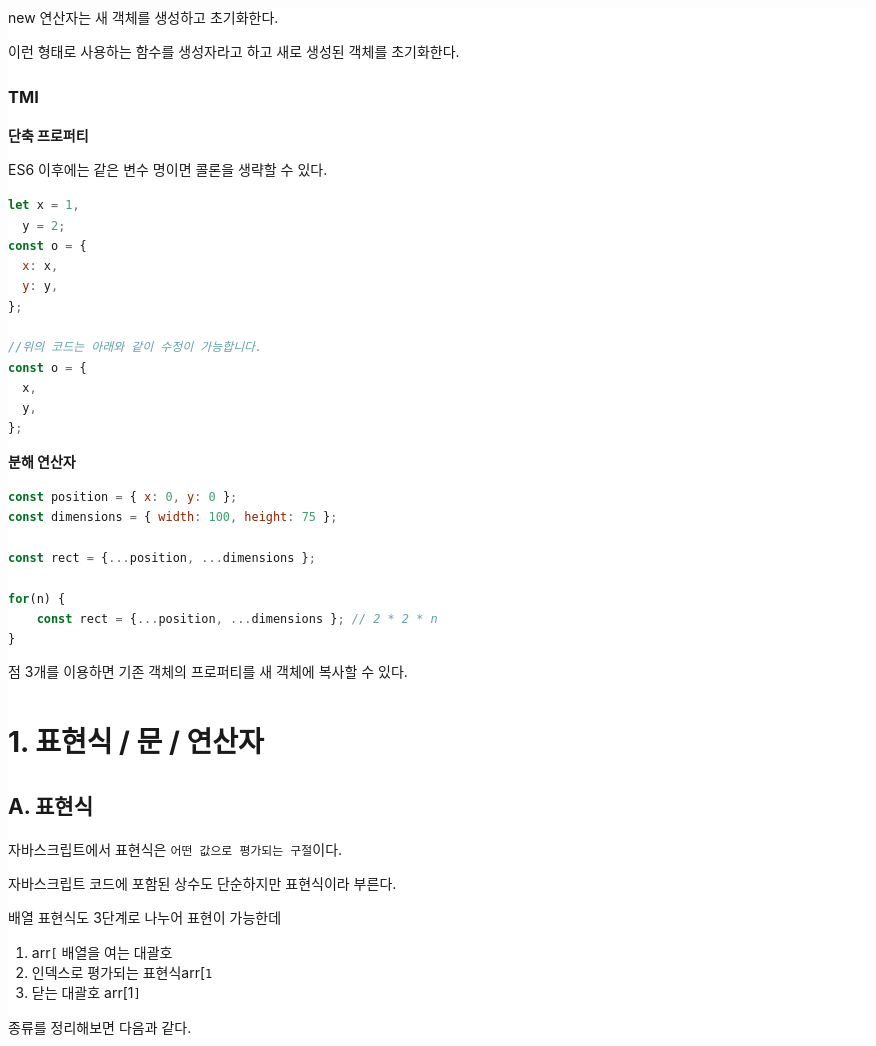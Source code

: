 new 연산자는 새 객체를 생성하고 초기화한다.

이런 형태로 사용하는 함수를 생성자라고 하고 새로 생성된 객체를 초기화한다.

### TMI

**단축 프로퍼티**

ES6 이후에는 같은 변수 명이면 콜론을 생략할 수 있다.

```jsx
let x = 1,
  y = 2;
const o = {
  x: x,
  y: y,
};

//위의 코드는 아래와 같이 수정이 가능합니다.
const o = {
  x,
  y,
};
```

**분해 연산자**

```jsx
const position = { x: 0, y: 0 };
const dimensions = { width: 100, height: 75 };

const rect = {...position, ...dimensions };

for(n) {
	const rect = {...position, ...dimensions }; // 2 * 2 * n
}
```

점 3개를 이용하면 기존 객체의 프로퍼티를 새 객체에 복사할 수 있다.

# 1. 표현식 / 문 / 연산자

## A. 표현식

자바스크립트에서 표현식은 `어떤 값으로 평가되는 구절`이다.

자바스크립트 코드에 포함된 상수도 단순하지만 표현식이라 부른다.

배열 표현식도 3단계로 나누어 표현이 가능한데

1.  arr`[` 배열을 여는 대괄호
2. 인덱스로 평가되는 표현식arr[`1`
3. 닫는 대괄호 arr[1`]`

종류를 정리해보면 다음과 같다.
